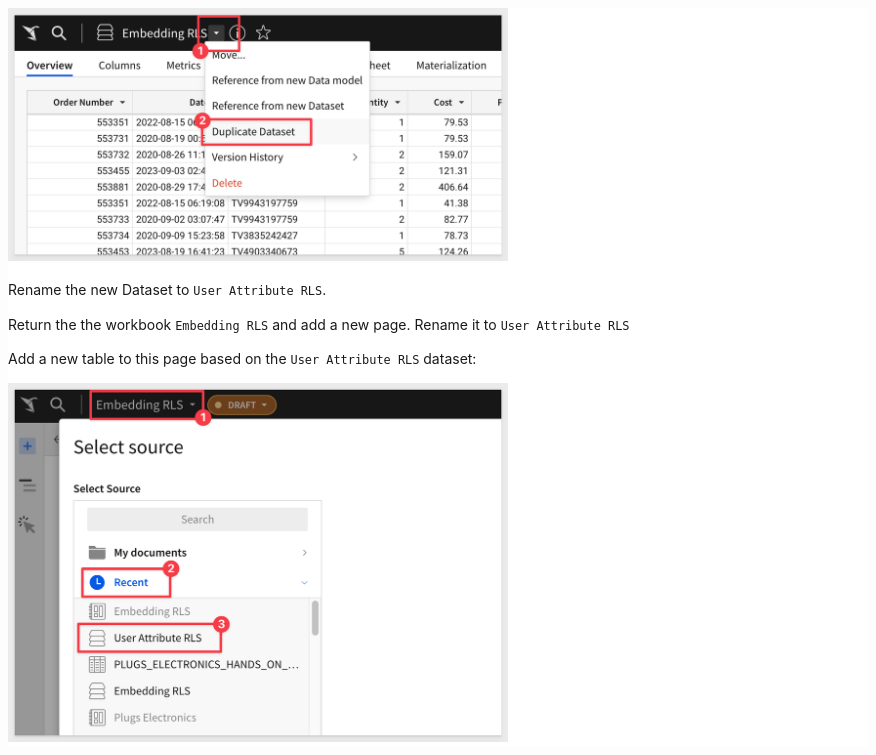 <img src="assets/newRLS6.png" width="500"/>

Rename the new Dataset to `User Attribute RLS`.

Return the the workbook `Embedding RLS` and add a new page. Rename it to `User Attribute RLS`

Add a new table to this page based on the `User Attribute RLS` dataset:

<img src="assets/newRLS7.png" width="500"/>
